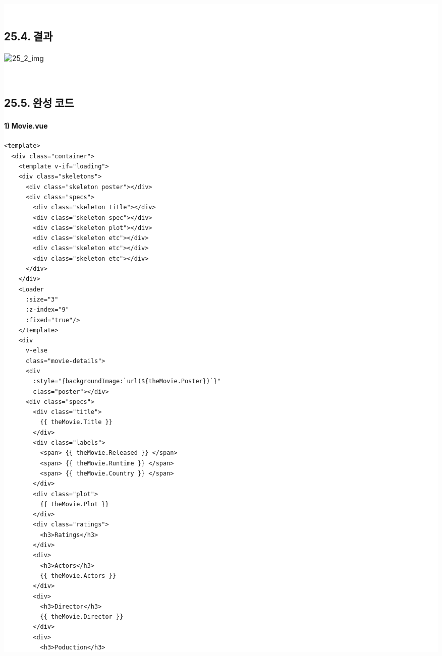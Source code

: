 <br/>

## 25.4. 결과

![25_2_img](https://github.com/ohtaekwon/TIL/blob/master/Vue-Movie-Project/img/25_2.png?raw=true)

<br/>

## 25.5. 완성 코드

#### 1) Movie.vue

```vue
<template>
  <div class="container">
    <template v-if="loading">
    <div class="skeletons">
      <div class="skeleton poster"></div>
      <div class="specs">
        <div class="skeleton title"></div>
        <div class="skeleton spec"></div>
        <div class="skeleton plot"></div>
        <div class="skeleton etc"></div>
        <div class="skeleton etc"></div>
        <div class="skeleton etc"></div>
      </div>
    </div>
    <Loader 
      :size="3"
      :z-index="9"
      :fixed="true"/>
    </template>
    <div 
      v-else
      class="movie-details">
      <div
        :style="{backgroundImage:`url(${theMovie.Poster})`}" 
        class="poster"></div>
      <div class="specs">
        <div class="title">
          {{ theMovie.Title }}
        </div>
        <div class="labels">
          <span> {{ theMovie.Released }} </span>
          <span> {{ theMovie.Runtime }} </span>
          <span> {{ theMovie.Country }} </span>
        </div>
        <div class="plot">
          {{ theMovie.Plot }}
        </div>
        <div class="ratings">
          <h3>Ratings</h3>
        </div>
        <div>
          <h3>Actors</h3>
          {{ theMovie.Actors }}
        </div>
        <div>
          <h3>Director</h3>
          {{ theMovie.Director }}
        </div>
        <div>
          <h3>Poduction</h3>
```